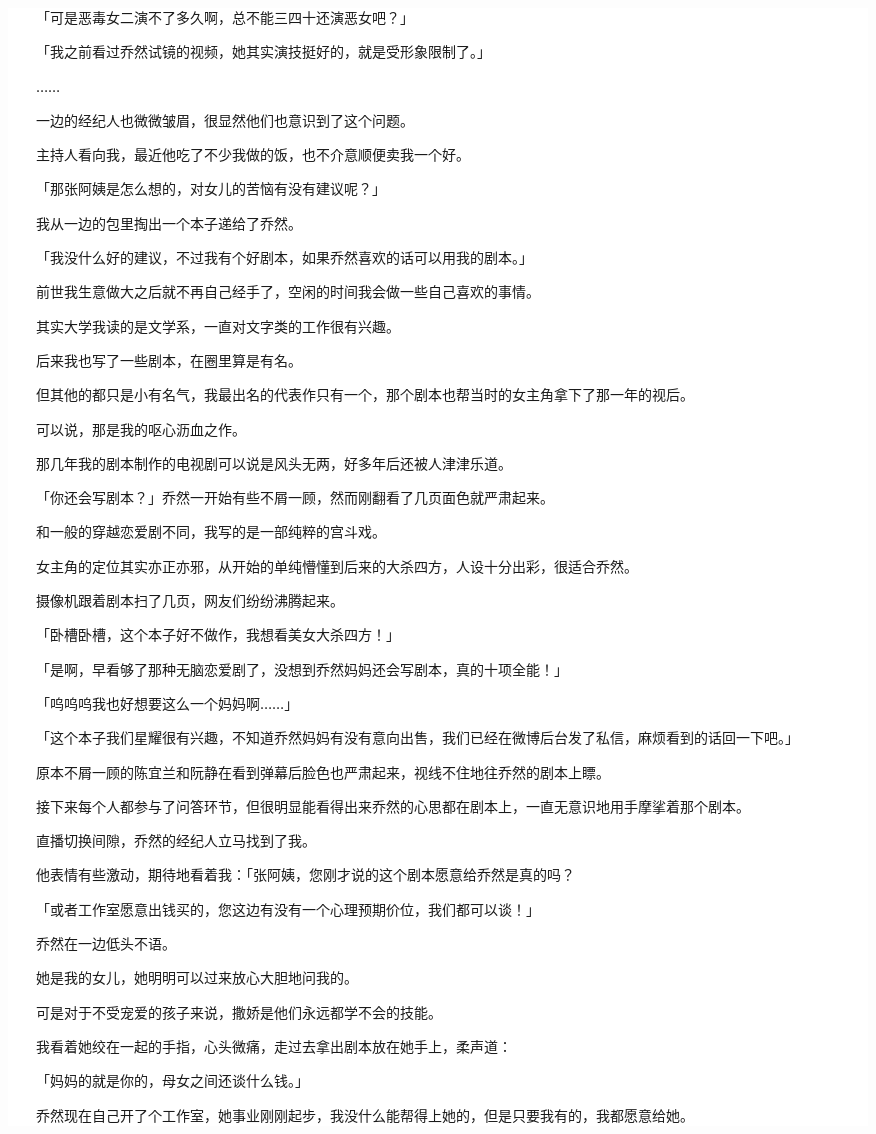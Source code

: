 &emsp;&emsp;「可是恶毒女二演不了多久啊，总不能三四十还演恶女吧？」  
  
&emsp;&emsp;「我之前看过乔然试镜的视频，她其实演技挺好的，就是受形象限制了。」  
  
&emsp;&emsp;……  
  
&emsp;&emsp;一边的经纪人也微微皱眉，很显然他们也意识到了这个问题。  
  
&emsp;&emsp;主持人看向我，最近他吃了不少我做的饭，也不介意顺便卖我一个好。  
  
&emsp;&emsp;「那张阿姨是怎么想的，对女儿的苦恼有没有建议呢？」  
  
&emsp;&emsp;我从一边的包里掏出一个本子递给了乔然。  
  
&emsp;&emsp;「我没什么好的建议，不过我有个好剧本，如果乔然喜欢的话可以用我的剧本。」  
  
&emsp;&emsp;前世我生意做大之后就不再自己经手了，空闲的时间我会做一些自己喜欢的事情。  
  
&emsp;&emsp;其实大学我读的是文学系，一直对文字类的工作很有兴趣。  
  
&emsp;&emsp;后来我也写了一些剧本，在圈里算是有名。  
  
&emsp;&emsp;但其他的都只是小有名气，我最出名的代表作只有一个，那个剧本也帮当时的女主角拿下了那一年的视后。  
  
&emsp;&emsp;可以说，那是我的呕心沥血之作。  
  
&emsp;&emsp;那几年我的剧本制作的电视剧可以说是风头无两，好多年后还被人津津乐道。  
  
&emsp;&emsp;「你还会写剧本？」乔然一开始有些不屑一顾，然而刚翻看了几页面色就严肃起来。  
  
&emsp;&emsp;和一般的穿越恋爱剧不同，我写的是一部纯粹的宫斗戏。  
  
&emsp;&emsp;女主角的定位其实亦正亦邪，从开始的单纯懵懂到后来的大杀四方，人设十分出彩，很适合乔然。  
  
&emsp;&emsp;摄像机跟着剧本扫了几页，网友们纷纷沸腾起来。  
  
&emsp;&emsp;「卧槽卧槽，这个本子好不做作，我想看美女大杀四方！」  
  
&emsp;&emsp;「是啊，早看够了那种无脑恋爱剧了，没想到乔然妈妈还会写剧本，真的十项全能！」  
  
&emsp;&emsp;「呜呜呜我也好想要这么一个妈妈啊……」  
  
&emsp;&emsp;「这个本子我们星耀很有兴趣，不知道乔然妈妈有没有意向出售，我们已经在微博后台发了私信，麻烦看到的话回一下吧。」  
  
&emsp;&emsp;原本不屑一顾的陈宜兰和阮静在看到弹幕后脸色也严肃起来，视线不住地往乔然的剧本上瞟。  
  
&emsp;&emsp;接下来每个人都参与了问答环节，但很明显能看得出来乔然的心思都在剧本上，一直无意识地用手摩挲着那个剧本。  
  
&emsp;&emsp;直播切换间隙，乔然的经纪人立马找到了我。  
  
&emsp;&emsp;他表情有些激动，期待地看着我：「张阿姨，您刚才说的这个剧本愿意给乔然是真的吗？  
  
&emsp;&emsp;「或者工作室愿意出钱买的，您这边有没有一个心理预期价位，我们都可以谈！」  
  
&emsp;&emsp;乔然在一边低头不语。  
  
&emsp;&emsp;她是我的女儿，她明明可以过来放心大胆地问我的。  
  
&emsp;&emsp;可是对于不受宠爱的孩子来说，撒娇是他们永远都学不会的技能。  
  
&emsp;&emsp;我看着她绞在一起的手指，心头微痛，走过去拿出剧本放在她手上，柔声道：  
  
&emsp;&emsp;「妈妈的就是你的，母女之间还谈什么钱。」  
  
&emsp;&emsp;乔然现在自己开了个工作室，她事业刚刚起步，我没什么能帮得上她的，但是只要我有的，我都愿意给她。  
  